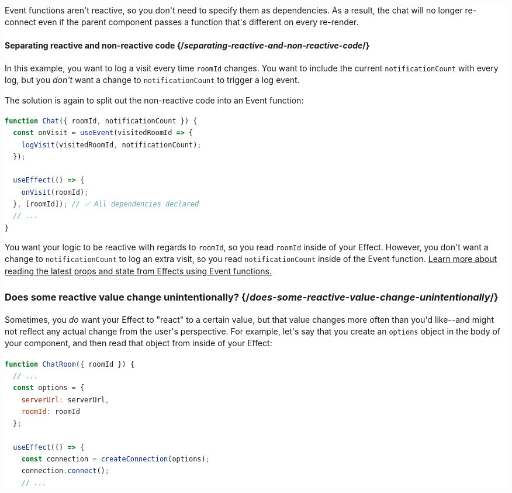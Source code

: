 ```js {4-6,12,15}
```

Event functions aren't reactive, so you don't need to specify them as dependencies. As a result, the chat will no longer re-connect even if the parent component passes a function that's different on every re-render.

#### Separating reactive and non-reactive code {/*separating-reactive-and-non-reactive-code*/}

In this example, you want to log a visit every time `roomId` changes. You want to include the current `notificationCount` with every log, but you *don't* want a change to `notificationCount` to trigger a log event.

The solution is again to split out the non-reactive code into an Event function:

```js {2-4,7}
function Chat({ roomId, notificationCount }) {
  const onVisit = useEvent(visitedRoomId => {
    logVisit(visitedRoomId, notificationCount);
  });

  useEffect(() => {
    onVisit(roomId);
  }, [roomId]); // ✅ All dependencies declared
  // ...
}
```

You want your logic to be reactive with regards to `roomId`, so you read `roomId` inside of your Effect. However, you don't want a change to `notificationCount` to log an extra visit, so you read `notificationCount` inside of the Event function. [Learn more about reading the latest props and state from Effects using Event functions.](/learn/separating-events-from-effects#reading-latest-props-and-state-with-event-functions)

### Does some reactive value change unintentionally? {/*does-some-reactive-value-change-unintentionally*/}

Sometimes, you *do* want your Effect to "react" to a certain value, but that value changes more often than you'd like--and might not reflect any actual change from the user's perspective. For example, let's say that you create an `options` object in the body of your component, and then read that object from inside of your Effect:

```js {3-6,9}
function ChatRoom({ roomId }) {
  // ...
  const options = {
    serverUrl: serverUrl,
    roomId: roomId
  };

  useEffect(() => {
    const connection = createConnection(options);
    connection.connect();
    // ...
  ```
